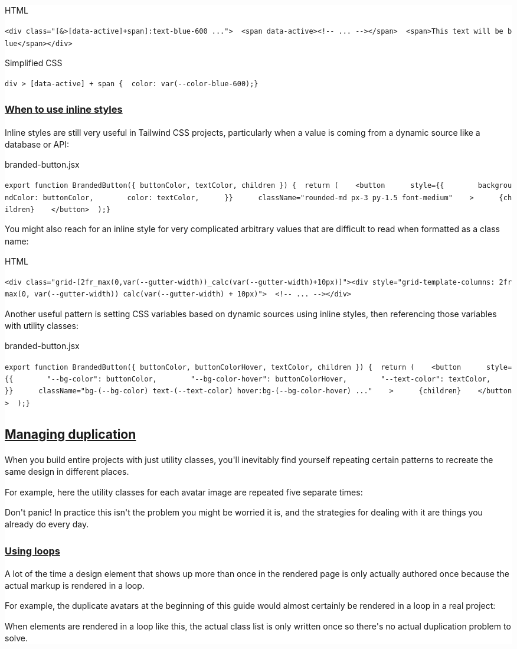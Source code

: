 HTML

    <div class="[&>[data-active]+span]:text-blue-600 ...">  <span data-active><!-- ... --></span>  <span>This text will be blue</span></div>

Simplified CSS

    div > [data-active] + span {  color: var(--color-blue-600);}

### [When to use inline styles](#when-to-use-inline-styles)

Inline styles are still very useful in Tailwind CSS projects, particularly when a value is coming from a dynamic source like a database or API:

branded-button.jsx

    export function BrandedButton({ buttonColor, textColor, children }) {  return (    <button      style={{        backgroundColor: buttonColor,        color: textColor,      }}      className="rounded-md px-3 py-1.5 font-medium"    >      {children}    </button>  );}

You might also reach for an inline style for very complicated arbitrary values that are difficult to read when formatted as a class name:

HTML

    <div class="grid-[2fr_max(0,var(--gutter-width))_calc(var(--gutter-width)+10px)]"><div style="grid-template-columns: 2fr max(0, var(--gutter-width)) calc(var(--gutter-width) + 10px)">  <!-- ... --></div>

Another useful pattern is setting CSS variables based on dynamic sources using inline styles, then referencing those variables with utility classes:

branded-button.jsx

    export function BrandedButton({ buttonColor, buttonColorHover, textColor, children }) {  return (    <button      style={{        "--bg-color": buttonColor,        "--bg-color-hover": buttonColorHover,        "--text-color": textColor,      }}      className="bg-(--bg-color) text-(--text-color) hover:bg-(--bg-color-hover) ..."    >      {children}    </button>  );}

## [Managing duplication](#managing-duplication)

When you build entire projects with just utility classes, you'll inevitably find yourself repeating certain patterns to recreate the same design in different places.

For example, here the utility classes for each avatar image are repeated five separate times:

Don't panic! In practice this isn't the problem you might be worried it is, and the strategies for dealing with it are things you already do every day.

### [Using loops](#using-loops)

A lot of the time a design element that shows up more than once in the rendered page is only actually authored once because the actual markup is rendered in a loop.

For example, the duplicate avatars at the beginning of this guide would almost certainly be rendered in a loop in a real project:

When elements are rendered in a loop like this, the actual class list is only written once so there's no actual duplication problem to solve.
